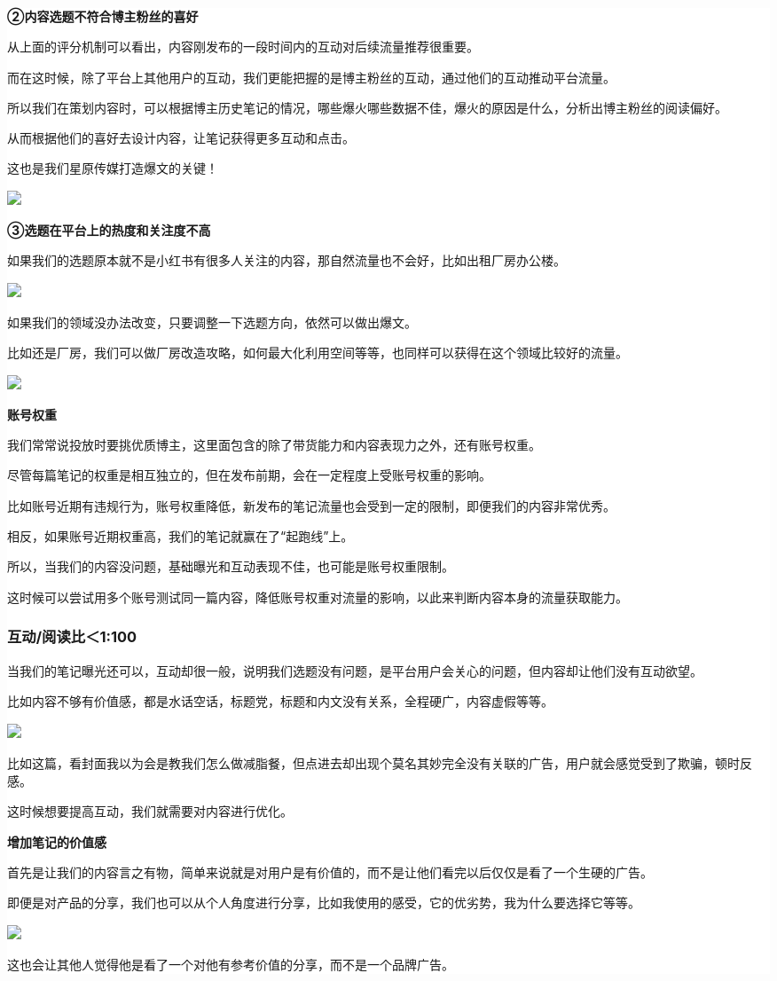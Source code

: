 **②内容选题不符合博主粉丝的喜好**

从上面的评分机制可以看出，内容刚发布的一段时间内的互动对后续流量推荐很重要。

而在这时候，除了平台上其他用户的互动，我们更能把握的是博主粉丝的互动，通过他们的互动推动平台流量。

所以我们在策划内容时，可以根据博主历史笔记的情况，哪些爆火哪些数据不佳，爆火的原因是什么，分析出博主粉丝的阅读偏好。

从而根据他们的喜好去设计内容，让笔记获得更多互动和点击。

这也是我们星原传媒打造爆文的关键！

![](https://image.woshipm.com/2025/03/27/b42fb14c-0b21-11f0-96a9-00163e09d72f.jpg)

**③选题在平台上的热度和关注度不高**

如果我们的选题原本就不是小红书有很多人关注的内容，那自然流量也不会好，比如出租厂房办公楼。

![](https://image.woshipm.com/2025/03/27/b4ea5f7e-0b21-11f0-96a9-00163e09d72f.jpg)

如果我们的领域没办法改变，只要调整一下选题方向，依然可以做出爆文。

比如还是厂房，我们可以做厂房改造攻略，如何最大化利用空间等等，也同样可以获得在这个领域比较好的流量。

![](https://image.woshipm.com/2025/03/27/b5ae645a-0b21-11f0-96a9-00163e09d72f.jpg)

**账号权重**

我们常常说投放时要挑优质博主，这里面包含的除了带货能力和内容表现力之外，还有账号权重。

尽管每篇笔记的权重是相互独立的，但在发布前期，会在一定程度上受账号权重的影响。

比如账号近期有违规行为，账号权重降低，新发布的笔记流量也会受到一定的限制，即便我们的内容非常优秀。

相反，如果账号近期权重高，我们的笔记就赢在了“起跑线”上。

所以，当我们的内容没问题，基础曝光和互动表现不佳，也可能是账号权重限制。

这时候可以尝试用多个账号测试同一篇内容，降低账号权重对流量的影响，以此来判断内容本身的流量获取能力。

### 互动/阅读比＜1:100

当我们的笔记曝光还可以，互动却很一般，说明我们选题没有问题，是平台用户会关心的问题，但内容却让他们没有互动欲望。

比如内容不够有价值感，都是水话空话，标题党，标题和内文没有关系，全程硬广，内容虚假等等。

![](https://image.woshipm.com/2025/03/27/b6c89bd0-0b21-11f0-96a9-00163e09d72f.png)

比如这篇，看封面我以为会是教我们怎么做减脂餐，但点进去却出现个莫名其妙完全没有关联的广告，用户就会感觉受到了欺骗，顿时反感。

这时候想要提高互动，我们就需要对内容进行优化。

**增加笔记的价值感**

首先是让我们的内容言之有物，简单来说就是对用户是有价值的，而不是让他们看完以后仅仅是看了一个生硬的广告。

即便是对产品的分享，我们也可以从个人角度进行分享，比如我使用的感受，它的优劣势，我为什么要选择它等等。

![](https://image.woshipm.com/2025/03/27/b78eea7e-0b21-11f0-96a9-00163e09d72f.jpg)

这也会让其他人觉得他是看了一个对他有参考价值的分享，而不是一个品牌广告。
